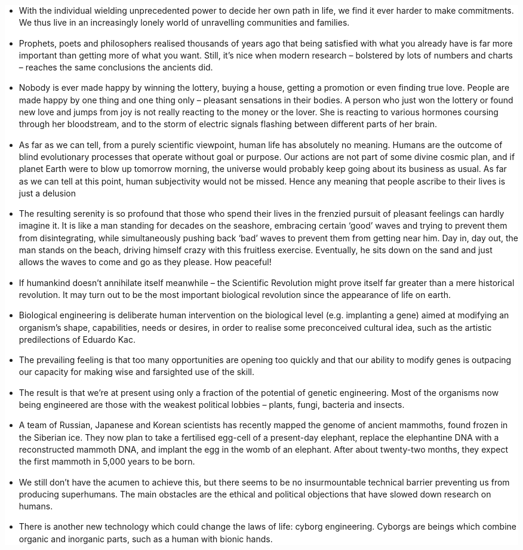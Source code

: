 * With the individual wielding unprecedented power to decide her own path in life, we find it ever harder to make commitments. We thus live in an increasingly lonely world of unravelling communities and families.

* Prophets, poets and philosophers realised thousands of years ago that being satisfied with what you already have is far more important than getting more of what you want. Still, it’s nice when modern research – bolstered by lots of numbers and charts – reaches the same conclusions the ancients did.

* Nobody is ever made happy by winning the lottery, buying a house, getting a promotion or even finding true love. People are made happy by one thing and one thing only – pleasant sensations in their bodies. A person who just won the lottery or found new love and jumps from joy is not really reacting to the money or the lover. She is reacting to various hormones coursing through her bloodstream, and to the storm of electric signals flashing between different parts of her brain.

* As far as we can tell, from a purely scientific viewpoint, human life has absolutely no meaning. Humans are the outcome of blind evolutionary processes that operate without goal or purpose. Our actions are not part of some divine cosmic plan, and if planet Earth were to blow up tomorrow morning, the universe would probably keep going about its business as usual. As far as we can tell at this point, human subjectivity would not be missed. Hence any meaning that people ascribe to their lives is just a delusion

* The resulting serenity is so profound that those who spend their lives in the frenzied pursuit of pleasant feelings can hardly imagine it. It is like a man standing for decades on the seashore, embracing certain ‘good’ waves and trying to prevent them from disintegrating, while simultaneously pushing back ‘bad’ waves to prevent them from getting near him. Day in, day out, the man stands on the beach, driving himself crazy with this fruitless exercise. Eventually, he sits down on the sand and just allows the waves to come and go as they please. How peaceful!

* If humankind doesn’t annihilate itself meanwhile – the Scientific Revolution might prove itself far greater than a mere historical revolution. It may turn out to be the most important biological revolution since the appearance of life on earth.

* Biological engineering is deliberate human intervention on the biological level (e.g. implanting a gene) aimed at modifying an organism’s shape, capabilities, needs or desires, in order to realise some preconceived cultural idea, such as the artistic predilections of Eduardo Kac.

* The prevailing feeling is that too many opportunities are opening too quickly and that our ability to modify genes is outpacing our capacity for making wise and farsighted use of the skill.

* The result is that we’re at present using only a fraction of the potential of genetic engineering. Most of the organisms now being engineered are those with the weakest political lobbies – plants, fungi, bacteria and insects.

* A team of Russian, Japanese and Korean scientists has recently mapped the genome of ancient mammoths, found frozen in the Siberian ice. They now plan to take a fertilised egg-cell of a present-day elephant, replace the elephantine DNA with a reconstructed mammoth DNA, and implant the egg in the womb of an elephant. After about twenty-two months, they expect the first mammoth in 5,000 years to be born.

* We still don’t have the acumen to achieve this, but there seems to be no insurmountable technical barrier preventing us from producing superhumans. The main obstacles are the ethical and political objections that have slowed down research on humans.

* There is another new technology which could change the laws of life: cyborg engineering. Cyborgs are beings which combine organic and inorganic parts, such as a human with bionic hands.
